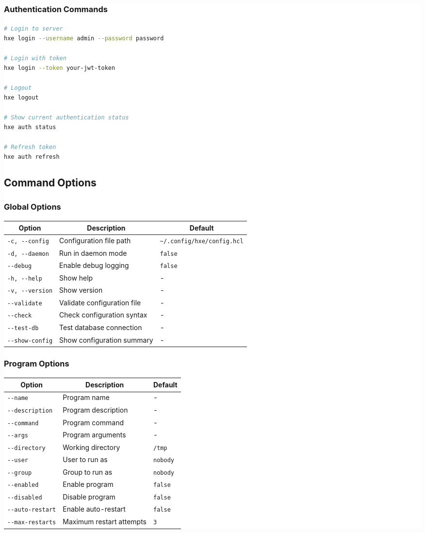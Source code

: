 ### Authentication Commands

```bash
# Login to server
hxe login --username admin --password password

# Login with token
hxe login --token your-jwt-token

# Logout
hxe logout

# Show current authentication status
hxe auth status

# Refresh token
hxe auth refresh
```

## Command Options

### Global Options

| Option | Description | Default |
|--------|-------------|---------|
| `-c, --config` | Configuration file path | `~/.config/hxe/config.hcl` |
| `-d, --daemon` | Run in daemon mode | `false` |
| `--debug` | Enable debug logging | `false` |
| `-h, --help` | Show help | - |
| `-v, --version` | Show version | - |
| `--validate` | Validate configuration file | - |
| `--check` | Check configuration syntax | - |
| `--test-db` | Test database connection | - |
| `--show-config` | Show configuration summary | - |

### Program Options

| Option | Description | Default |
|--------|-------------|---------|
| `--name` | Program name | - |
| `--description` | Program description | - |
| `--command` | Program command | - |
| `--args` | Program arguments | - |
| `--directory` | Working directory | `/tmp` |
| `--user` | User to run as | `nobody` |
| `--group` | Group to run as | `nobody` |
| `--enabled` | Enable program | `false` |
| `--disabled` | Disable program | `false` |
| `--auto-restart` | Enable auto-restart | `false` |
| `--max-restarts` | Maximum restart attempts | `3` |